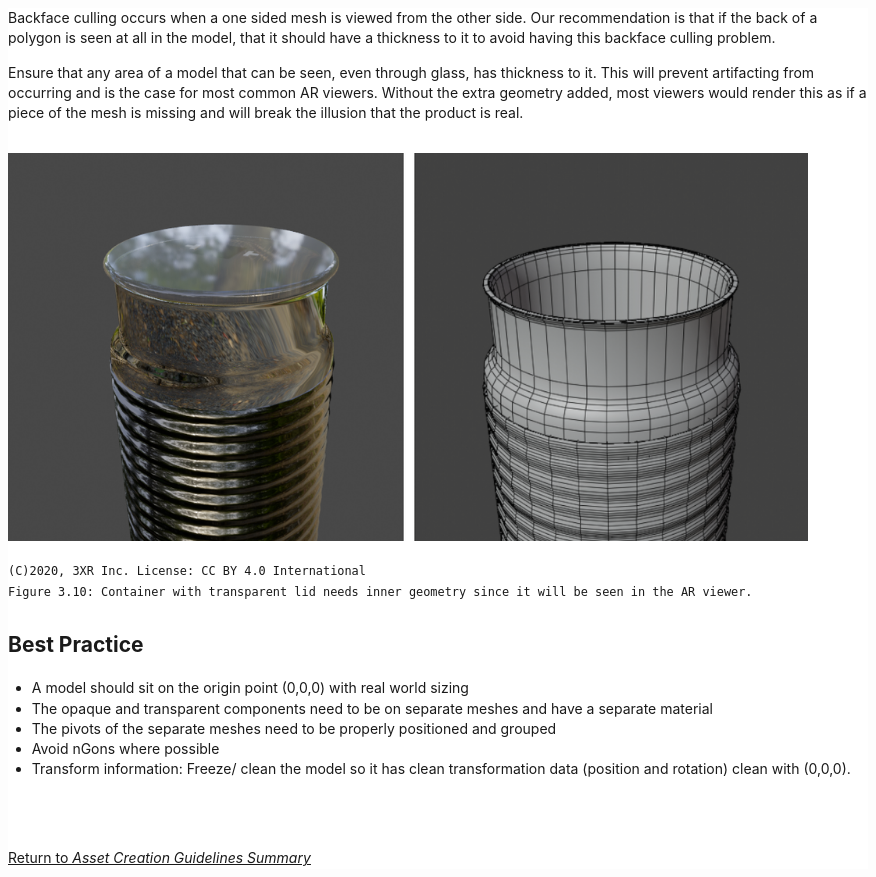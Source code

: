 Backface culling occurs when a one sided mesh is viewed from the other side. Our recommendation is that if the back of a polygon is seen at all in the model, that it should have a thickness to it to avoid having this backface culling problem. 

Ensure that any area of a model that can be seen, even through glass, has thickness to it. This will prevent artifacting from occurring and is the case for most common AR viewers. Without the extra geometry added, most viewers would render this as if a piece of the mesh is missing and will break the illusion that the product is real.


## 

<img src="./figures/geometry_010.png" alt="Image credit: 3XR Inc." width="800px"/>

    (C)2020, 3XR Inc. License: CC BY 4.0 International
    Figure 3.10: Container with transparent lid needs inner geometry since it will be seen in the AR viewer.


## Best Practice



*   A model should sit on the origin point (0,0,0) with real world sizing
*   The opaque and transparent components need to be on separate meshes and have a separate material
*   The pivots of the separate meshes need to be properly positioned and grouped
*   Avoid nGons where possible
*   Transform information: Freeze/ clean the model so it has clean transformation data (position and rotation) clean with (0,0,0).

<br></br>

[<ins>Return to <em>Asset Creation Guidelines Summary</em></ins>](./asset-creation-guidelines/RealtimeAssetCreationGuidelines.md)
